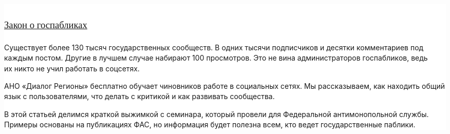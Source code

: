 <div class="col-1 d-none d-sm-none d-md-none"></div>
<div class="col-lg-1 col-xl-1 col-xxl-1 d-none d-sm-none d-md-none d-lg-inline d-xl-inline d-xxl-inline"></div>
<div class="col-4 col-sm-4 col-md-4 col-lg-2 col-xl-2 col-xxl-2 d-inline d-sm-inline d-lg-inline d-xl-inline d-xxl-inline justify-content-md-start" style="padding-right: 0;padding-bottom: 0px;margin-bottom: -20px;"><a class="text-start d-flex d-sm-flex d-md-flex d-lg-flex d-xl-flex d-xxl-flex align-items-start align-items-sm-start align-items-md-start align-items-lg-start align-items-xl-start align-items-xxl-start link_under" href="https://tass.ru/obschestvo/16469577" target="_blank" style="font-family: 'Montserrat';font-size: 14pt;"><br><span style="color: var(--bs-link-hover-color);">Закон о&nbsp;госпабликах</span> <br><br></a></div>
</div>
<div class="row">
<div class="col-12 col-sm-12 col-md-8 col-lg-8 col-xl-8">
<p style="margin-top: 0;"></p>
</div>
</div>
</div>
<div class="container">
<div class="row">
<div class="col-12 col-sm-12 col-md-10 col-lg-8 col-xl-8 col-xxl-8"><a class="d-sm-inline d-md-inline d-lg-none d-xl-none d-xxl-none" href="#" style="/*margin-top: -5%;*/font-family: montserrat medium;font-size: 1vw;margin-left: 0;"></a>
<p style="margin-top: 12px;">Существует более 130 тысяч государственных сообществ. В&nbsp;одних тысячи подписчиков и&nbsp;десятки комментариев под каждым постом. Другие в&nbsp;лучшем случае набирают 100&nbsp;просмотров. Это не&nbsp;вина администраторов госпабликов, ведь их&nbsp;никто не&nbsp;учил работать в&nbsp;соцсетях.</p>
</div>
</div>
</div>
<div class="container">
<div class="row">
<div class="col-12 col-sm-12 col-md-10 col-lg-8 col-xl-8 col-xxl-8">
<p style="margin-top: 12px;">АНО &laquo;Диалог Регионы&raquo; бесплатно обучает чиновников работе в&nbsp;социальных сетях. Мы&nbsp;рассказываем, как находить общий язык с&nbsp;пользователями, что делать с&nbsp;критикой и&nbsp;как развивать сообщества.</p>
</div>
</div>
</div>
<div class="container">
<div class="row">
<div class="col-12 col-sm-12 col-md-10 col-lg-8 col-xl-8 col-xxl-8">
<p style="margin-top: 12px;">В&nbsp;этой статьей делимся краткой выжимкой с&nbsp;семинара, который провели для Федеральной антимонопольной службы. Примеры основаны на&nbsp;публикациях ФАС, но&nbsp;информация будет полезна всем, кто ведет государственные паблики.</p>
</div>
</div>
</div>
<div class="container" style="margin-top: 25pt;">